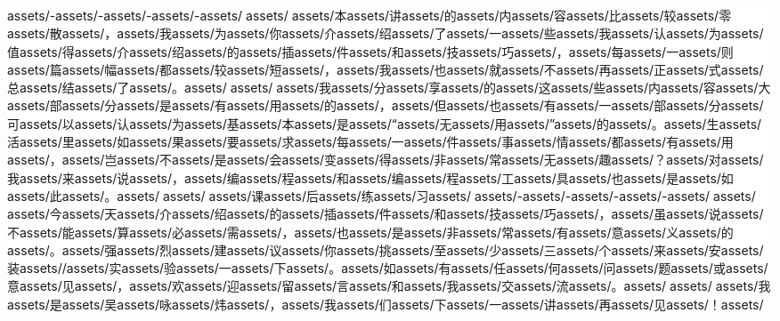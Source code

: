 assets/-assets/-assets/-assets/-assets/
assets/
assets/本assets/讲assets/的assets/内assets/容assets/比assets/较assets/零assets/散assets/，assets/我assets/为assets/你assets/介assets/绍assets/了assets/一assets/些assets/我assets/认assets/为assets/值assets/得assets/介assets/绍assets/的assets/插assets/件assets/和assets/技assets/巧assets/，assets/每assets/一assets/则assets/篇assets/幅assets/都assets/较assets/短assets/，assets/我assets/也assets/就assets/不assets/再assets/正assets/式assets/总assets/结assets/了assets/。assets/
assets/
assets/我assets/分assets/享assets/的assets/这assets/些assets/内assets/容assets/大assets/部assets/分assets/是assets/有assets/用assets/的assets/，assets/但assets/也assets/有assets/一assets/部assets/分assets/可assets/以assets/认assets/为assets/基assets/本assets/是assets/“assets/无assets/用assets/”assets/的assets/。assets/生assets/活assets/里assets/如assets/果assets/要assets/求assets/每assets/一assets/件assets/事assets/情assets/都assets/有assets/用assets/，assets/岂assets/不assets/是assets/会assets/变assets/得assets/非assets/常assets/无assets/趣assets/？assets/对assets/我assets/来assets/说assets/，assets/编assets/程assets/和assets/编assets/程assets/工assets/具assets/也assets/是assets/如assets/此assets/。assets/
assets/
assets/课assets/后assets/练assets/习assets/
assets/-assets/-assets/-assets/-assets/
assets/
assets/今assets/天assets/介assets/绍assets/的assets/插assets/件assets/和assets/技assets/巧assets/，assets/虽assets/说assets/不assets/能assets/算assets/必assets/需assets/，assets/也assets/是assets/非assets/常assets/有assets/意assets/义assets/的assets/。assets/强assets/烈assets/建assets/议assets/你assets/挑assets/至assets/少assets/三assets/个assets/来assets/安assets/装assets//assets/实assets/验assets/一assets/下assets/。assets/如assets/有assets/任assets/何assets/问assets/题assets/或assets/意assets/见assets/，assets/欢assets/迎assets/留assets/言assets/和assets/我assets/交assets/流assets/。assets/
assets/
assets/我assets/是assets/吴assets/咏assets/炜assets/，assets/我assets/们assets/下assets/一assets/讲assets/再assets/见assets/！assets/

                        
                        
                            